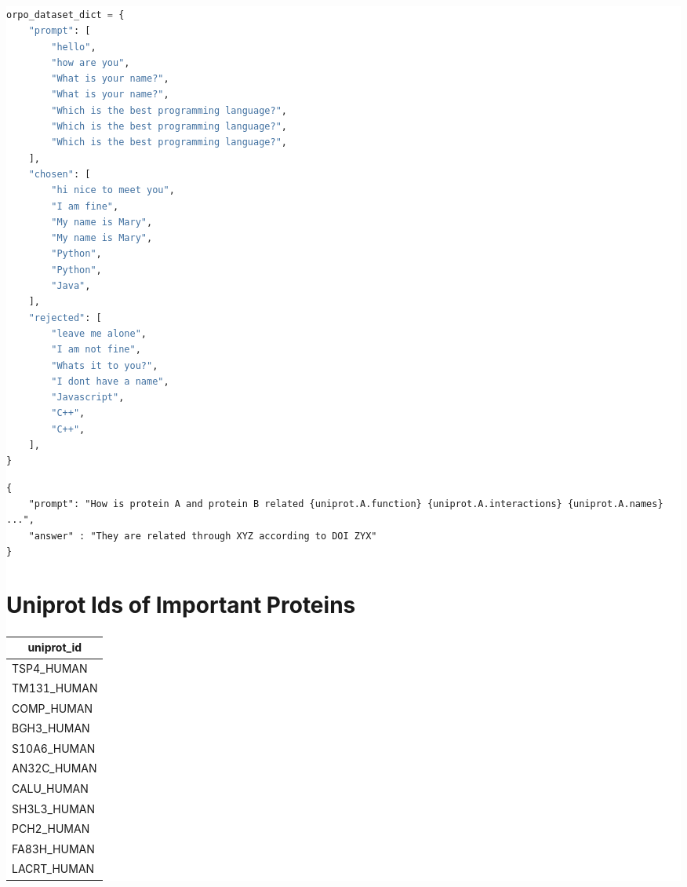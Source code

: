 ```python
orpo_dataset_dict = {
    "prompt": [
        "hello",
        "how are you",
        "What is your name?",
        "What is your name?",
        "Which is the best programming language?",
        "Which is the best programming language?",
        "Which is the best programming language?",
    ],
    "chosen": [
        "hi nice to meet you",
        "I am fine",
        "My name is Mary",
        "My name is Mary",
        "Python",
        "Python",
        "Java",
    ],
    "rejected": [
        "leave me alone",
        "I am not fine",
        "Whats it to you?",
        "I dont have a name",
        "Javascript",
        "C++",
        "C++",
    ],
}
```

```
{
    "prompt": "How is protein A and protein B related {uniprot.A.function} {uniprot.A.interactions} {uniprot.A.names} ...",
    "answer" : "They are related through XYZ according to DOI ZYX"
}

```

# Uniprot Ids of Important Proteins

| uniprot_id  |
|-------------|
| TSP4_HUMAN  |
| TM131_HUMAN |
| COMP_HUMAN  |
| BGH3_HUMAN  |
| S10A6_HUMAN |
| AN32C_HUMAN |
| CALU_HUMAN  |
| SH3L3_HUMAN |
| PCH2_HUMAN  |
| FA83H_HUMAN |
| LACRT_HUMAN |
